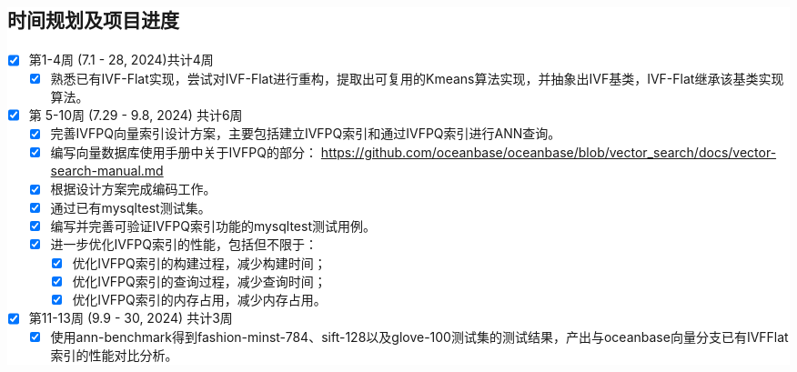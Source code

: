 ## 时间规划及项目进度

- [X] 第1-4周 (7.1 - 28, 2024)共计4周
  - [X] 熟悉已有IVF-Flat实现，尝试对IVF-Flat进行重构，提取出可复用的Kmeans算法实现，并抽象出IVF基类，IVF-Flat继承该基类实现算法。

- [X] 第 5-10周 (7.29 - 9.8, 2024) 共计6周
  - [X] 完善IVFPQ向量索引设计方案，主要包括建立IVFPQ索引和通过IVFPQ索引进行ANN查询。
  - [X] 编写向量数据库使用手册中关于IVFPQ的部分：
https://github.com/oceanbase/oceanbase/blob/vector_search/docs/vector-search-manual.md 
  - [X] 根据设计方案完成编码工作。
  - [X] 通过已有mysqltest测试集。
  - [X] 编写并完善可验证IVFPQ索引功能的mysqltest测试用例。
  - [X] 进一步优化IVFPQ索引的性能，包括但不限于：
    - [X] 优化IVFPQ索引的构建过程，减少构建时间；
    - [X] 优化IVFPQ索引的查询过程，减少查询时间；
    - [X] 优化IVFPQ索引的内存占用，减少内存占用。

- [X] 第11-13周 (9.9 - 30, 2024) 共计3周
  - [X] 使用ann-benchmark得到fashion-minst-784、sift-128以及glove-100测试集的测试结果，产出与oceanbase向量分支已有IVFFlat索引的性能对比分析。
